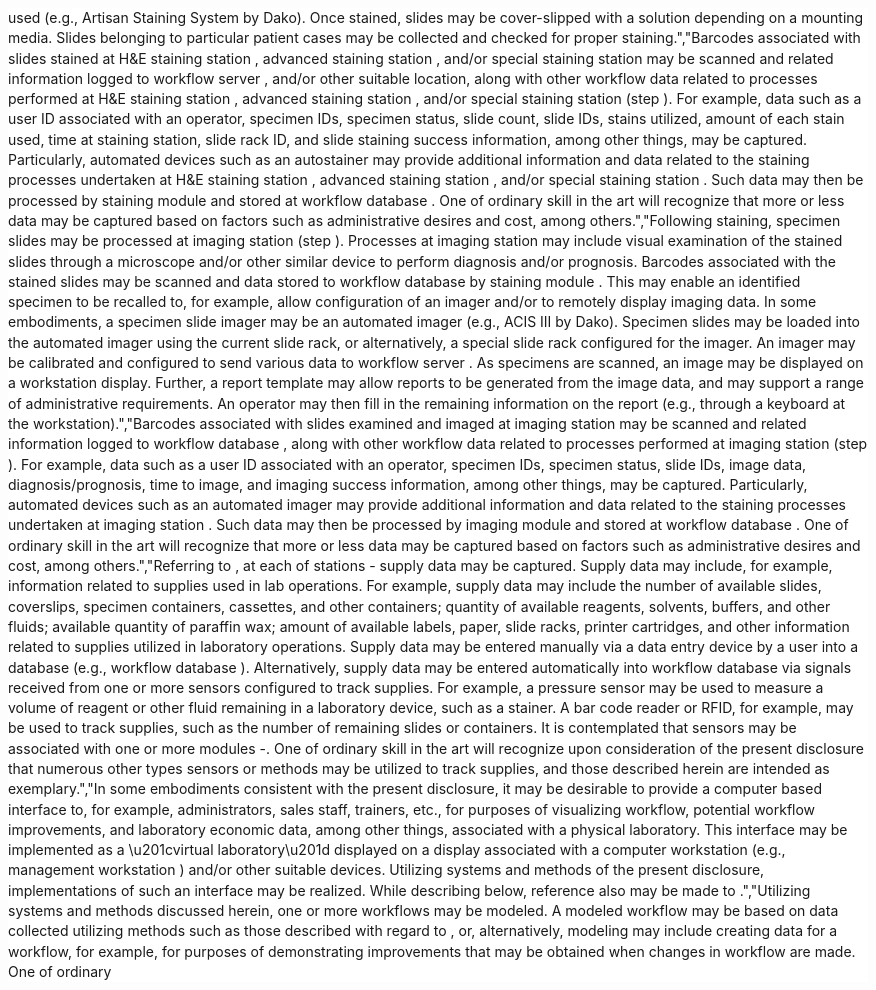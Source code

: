 used (e.g., Artisan Staining System by Dako). Once stained, slides may be cover-slipped with a solution depending on a mounting media. Slides belonging to particular patient cases may be collected and checked for proper staining.","Barcodes associated with slides stained at H&E staining station , advanced staining station , and\/or special staining station  may be scanned and related information logged to workflow server , and\/or other suitable location, along with other workflow data related to processes performed at H&E staining station , advanced staining station , and\/or special staining station  (step ). For example, data such as a user ID associated with an operator, specimen IDs, specimen status, slide count, slide IDs, stains utilized, amount of each stain used, time at staining station, slide rack ID, and slide staining success information, among other things, may be captured. Particularly, automated devices such as an autostainer may provide additional information and data related to the staining processes undertaken at H&E staining station , advanced staining station , and\/or special staining station . Such data may then be processed by staining module  and stored at workflow database . One of ordinary skill in the art will recognize that more or less data may be captured based on factors such as administrative desires and cost, among others.","Following staining, specimen slides may be processed at imaging station  (step ). Processes at imaging station  may include visual examination of the stained slides through a microscope and\/or other similar device to perform diagnosis and\/or prognosis. Barcodes associated with the stained slides may be scanned and data stored to workflow database  by staining module . This may enable an identified specimen to be recalled to, for example, allow configuration of an imager and\/or to remotely display imaging data. In some embodiments, a specimen slide imager may be an automated imager (e.g., ACIS III by Dako). Specimen slides may be loaded into the automated imager using the current slide rack, or alternatively, a special slide rack configured for the imager. An imager may be calibrated and configured to send various data to workflow server . As specimens are scanned, an image may be displayed on a workstation display. Further, a report template may allow reports to be generated from the image data, and may support a range of administrative requirements. An operator may then fill in the remaining information on the report (e.g., through a keyboard at the workstation).","Barcodes associated with slides examined and imaged at imaging station  may be scanned and related information logged to workflow database , along with other workflow data related to processes performed at imaging station  (step ). For example, data such as a user ID associated with an operator, specimen IDs, specimen status, slide IDs, image data, diagnosis\/prognosis, time to image, and imaging success information, among other things, may be captured. Particularly, automated devices such as an automated imager may provide additional information and data related to the staining processes undertaken at imaging station . Such data may then be processed by imaging module  and stored at workflow database . One of ordinary skill in the art will recognize that more or less data may be captured based on factors such as administrative desires and cost, among others.","Referring to , at each of stations - supply data may be captured. Supply data may include, for example, information related to supplies used in lab operations. For example, supply data may include the number of available slides, coverslips, specimen containers, cassettes, and other containers; quantity of available reagents, solvents, buffers, and other fluids; available quantity of paraffin wax; amount of available labels, paper, slide racks, printer cartridges, and other information related to supplies utilized in laboratory operations. Supply data may be entered manually via a data entry device by a user into a database (e.g., workflow database ). Alternatively, supply data may be entered automatically into workflow database  via signals received from one or more sensors  configured to track supplies. For example, a pressure sensor may be used to measure a volume of reagent or other fluid remaining in a laboratory device, such as a stainer. A bar code reader or RFID, for example, may be used to track supplies, such as the number of remaining slides or containers. It is contemplated that sensors may be associated with one or more modules -. One of ordinary skill in the art will recognize upon consideration of the present disclosure that numerous other types sensors or methods may be utilized to track supplies, and those described herein are intended as exemplary.","In some embodiments consistent with the present disclosure, it may be desirable to provide a computer based interface to, for example, administrators, sales staff, trainers, etc., for purposes of visualizing workflow, potential workflow improvements, and laboratory economic data, among other things, associated with a physical laboratory. This interface may be implemented as a \u201cvirtual laboratory\u201d displayed on a display associated with a computer workstation (e.g., management workstation ) and\/or other suitable devices. Utilizing systems and methods of the present disclosure, implementations of such an interface may be realized. While describing  below, reference also may be made to .","Utilizing systems and methods discussed herein, one or more workflows may be modeled. A modeled workflow may be based on data collected utilizing methods such as those described with regard to , or, alternatively, modeling may include creating data for a workflow, for example, for purposes of demonstrating improvements that may be obtained when changes in workflow are made. One of ordinary